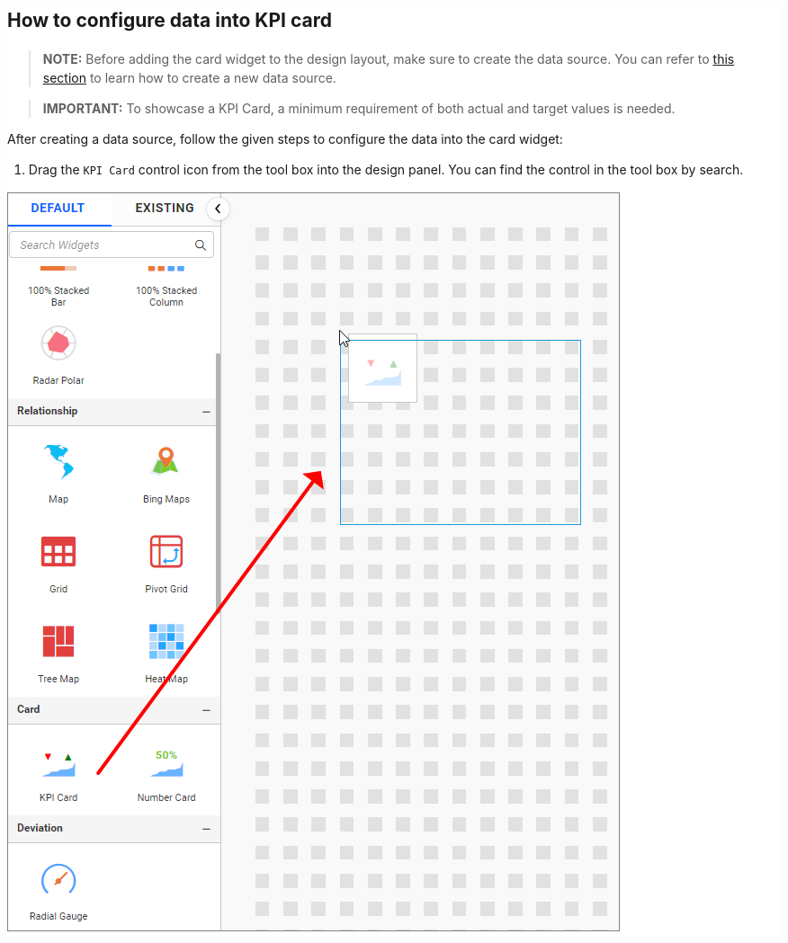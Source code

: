 ## How to configure data into KPI card 

> **NOTE:** Before adding the card widget to the design layout, make sure to create the data source. You can refer to [this section](/embedded-bi/working-with-data-source/creating-a-new-data-source/) to learn how to create a new data source. 

> **IMPORTANT:** To showcase a KPI Card, a minimum requirement of both actual and target values is needed.

After creating a data source, follow the given steps to configure the data into the card widget:

1. Drag the `KPI Card` control icon from the tool box into the design panel. You can find the control in the tool box by search.

![Drag and drop](/static/assets/cloud/visualizing-data/visualization-widgets/images/kpi-card/drop-widget.png)
